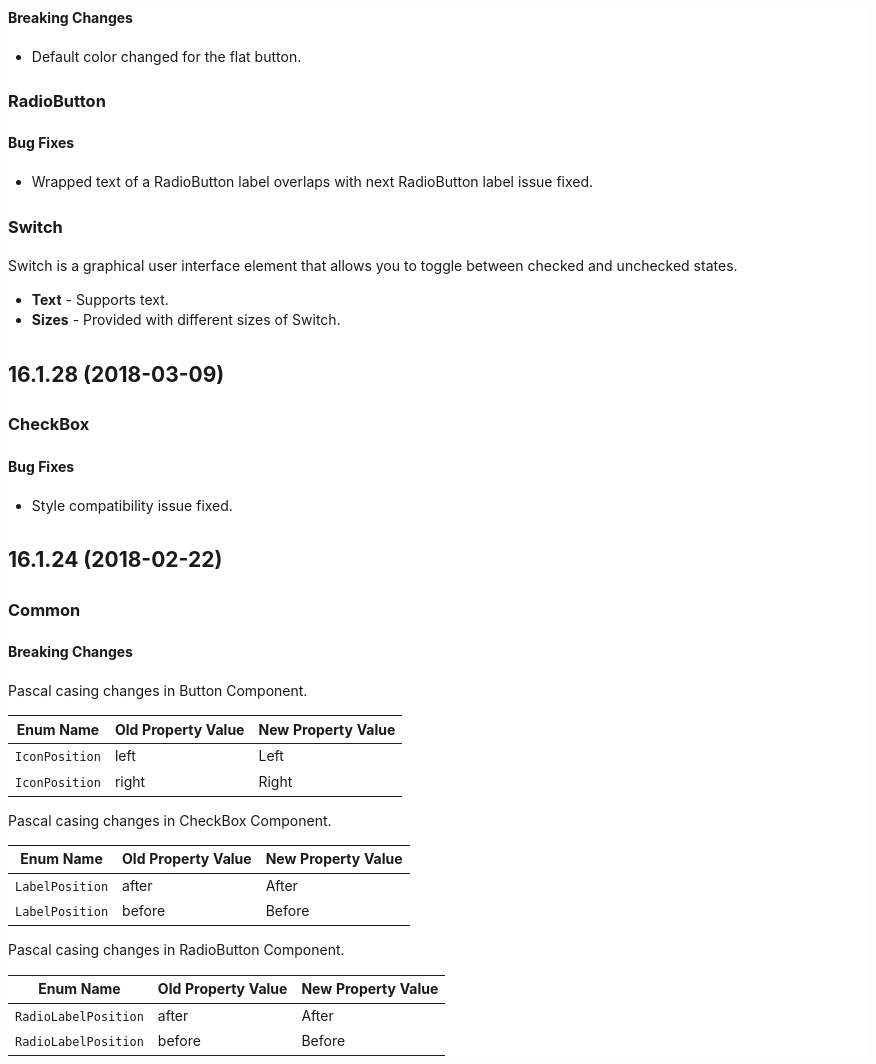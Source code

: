 #### Breaking Changes

- Default color changed for the flat button.

### RadioButton

#### Bug Fixes

- Wrapped text of a RadioButton label overlaps with next RadioButton label issue fixed.

### Switch

Switch is a graphical user interface element that allows you to toggle between checked and unchecked states.


- **Text** - Supports text.
- **Sizes** - Provided with different sizes of Switch.

## 16.1.28 (2018-03-09)

### CheckBox

#### Bug Fixes

- Style compatibility issue fixed.

## 16.1.24 (2018-02-22)

### Common

#### Breaking Changes

Pascal casing changes in Button Component.


| Enum Name | Old Property Value | New Property Value | 
|---|---|---|
| `IconPosition` | left | Left | 
| `IconPosition` | right | Right | 

Pascal casing changes in CheckBox Component.


| Enum Name | Old Property Value | New Property Value | 
|---|---|---|
| `LabelPosition` | after | After | 
| `LabelPosition` | before | Before | 

Pascal casing changes in RadioButton Component.


| Enum Name | Old Property Value | New Property Value | 
|---|---|---|
| `RadioLabelPosition` | after | After | 
| `RadioLabelPosition` | before | Before | 
